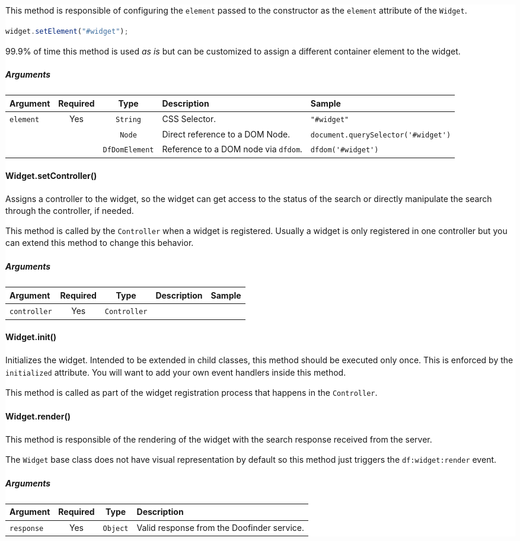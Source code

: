 This method is responsible of configuring the `element` passed to the constructor as the `element` attribute of the `Widget`.

```javascript
widget.setElement("#widget");
```

99.9% of time this method is used _as is_ but can be customized to assign a different container element to the widget.

##### Arguments

| Argument | Required | Type | Description | Sample |
| :--- | :---: | :---: | :--- | :--- |
| `element` | Yes | `String` | CSS Selector. | `"#widget"` |
||| `Node` | Direct reference to a DOM Node. | `document.querySelector('#widget')` |
||| `DfDomElement` | Reference to a DOM node via `dfdom`. | `dfdom('#widget')` |

#### Widget.setController()

Assigns a controller to the widget, so the widget can get access to the status of the search or directly manipulate the search through the controller, if needed.

This method is called by the `Controller` when a widget is registered. Usually a widget is only registered in one controller but you can extend this method to change this behavior.

##### Arguments

| Argument | Required | Type | Description | Sample |
| :--- | :---: | :---: | :--- | :--- |
| `controller` | Yes | `Controller` |||


#### Widget.init()

Initializes the widget. Intended to be extended in child classes, this method should be executed only once. This is enforced by the `initialized` attribute. You will want to add your own event handlers inside this method.

This method is called as part of the widget registration process that happens in the `Controller`.

#### Widget.render()

This method is responsible of the rendering of the widget with the search response received from the server.

The `Widget` base class does not have visual representation by default so this method just triggers the `df:widget:render` event.

##### Arguments

| Argument | Required | Type | Description |
| :--- | :---: | :---: | :--- |
| `response` | Yes | `Object` | Valid response from the Doofinder service. |
